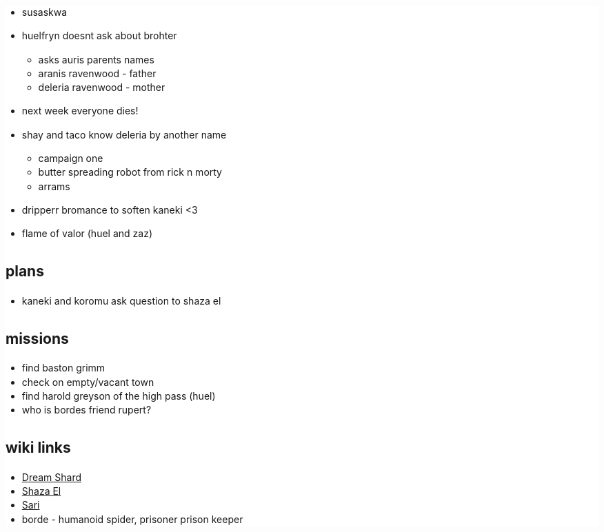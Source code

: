 - susaskwa
- huelfryn doesnt ask about brohter
    - asks auris parents names
    - aranis ravenwood - father
    - deleria ravenwood - mother


- next week everyone dies! 
- shay and taco know deleria by another name
    - campaign one
    - butter spreading robot from rick n morty
    - arrams
- dripperr bromance to soften kaneki <3

+ flame of valor (huel and zaz)

## plans 
- kaneki and koromu ask question to shaza el

## missions
- find baston grimm
- check on empty/vacant town
- find harold greyson of the high pass (huel)
- who is bordes friend rupert?

## wiki links
- [Dream Shard](../lore.md#dream-shard)
- [Shaza El](../lore.md#shaza-el)
- [Sari](../lore.md#sari)
- borde - humanoid spider, prisoner prison keeper